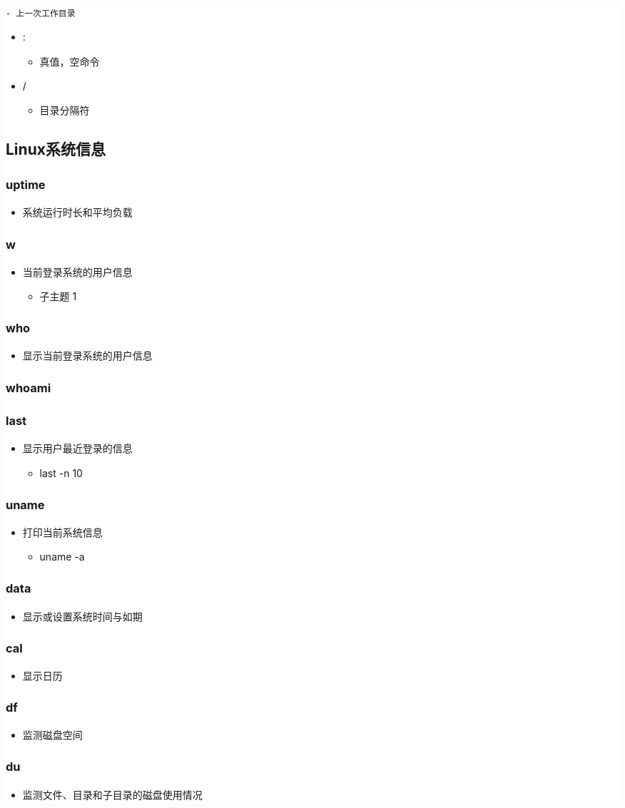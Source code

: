 	- 上一次工作目录

- :

	- 真值，空命令

- /

	- 目录分隔符

## Linux系统信息

### uptime

- 系统运行时长和平均负载

### w

- 当前登录系统的用户信息

	- 子主题 1

### who

- 显示当前登录系统的用户信息

### whoami

### last

- 显示用户最近登录的信息

	- last -n 10

### uname

- 打印当前系统信息

	- uname -a

### data

- 显示或设置系统时间与如期

### cal

- 显示日历

### df

- 监测磁盘空间

### du

- 监测文件、目录和子目录的磁盘使用情况
